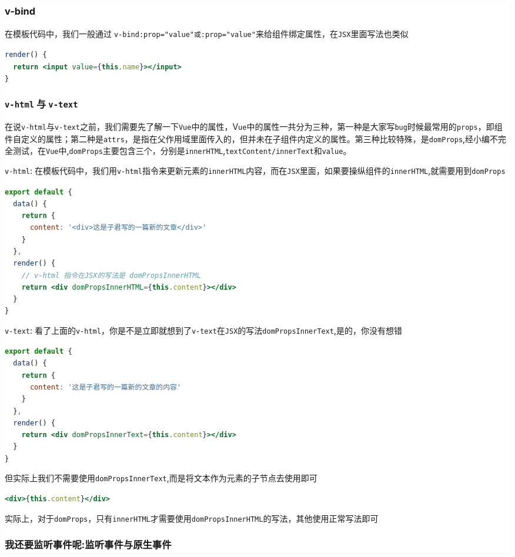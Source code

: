 ### v-bind

在模板代码中，我们一般通过 `v-bind:prop="value"或:prop="value"`来给组件绑定属性，在`JSX`里面写法也类似

```jsx
render() {
  return <input value={this.name}></input>
}
```

### `v-html` 与 `v-text`

在说`v-html`与`v-text`之前，我们需要先了解一下`Vue`中的属性，V`ue`中的属性一共分为三种，第一种是大家写`bug`时候最常用的`props`，即组件自定义的属性；第二种是`attrs`，是指在父作用域里面传入的，但并未在子组件内定义的属性。第三种比较特殊，是`domProps`,经小编不完全测试，在`Vue`中,`domProps`主要包含三个，分别是`innerHTML`,`textContent/innerText`和`value`。

`v-html`: 在模板代码中，我们用`v-html`指令来更新元素的`innerHTML`内容，而在`JSX`里面，如果要操纵组件的`innerHTML`,就需要用到`domProps`

```jsx
export default {
  data() {
    return {
      content: '<div>这是子君写的一篇新的文章</div>'
    }
  },
  render() {
    // v-html 指令在JSX的写法是 domPropsInnerHTML
    return <div domPropsInnerHTML={this.content}></div>
  }
}
```

`v-text`: 看了上面的`v-html`，你是不是立即就想到了`v-text`在`JSX`的写法`domPropsInnerText`,是的，你没有想错

```jsx
export default {
  data() {
    return {
      content: '这是子君写的一篇新的文章的内容'
    }
  },
  render() {
    return <div domPropsInnerText={this.content}></div>
  }
}
```

但实际上我们不需要使用`domPropsInnerText`,而是将文本作为元素的子节点去使用即可

```jsx
<div>{this.content}</div>
```

实际上，对于`domProps`，只有`innerHTML`才需要使用`domPropsInnerHTML`的写法，其他使用正常写法即可

### 我还要监听事件呢:监听事件与原生事件
